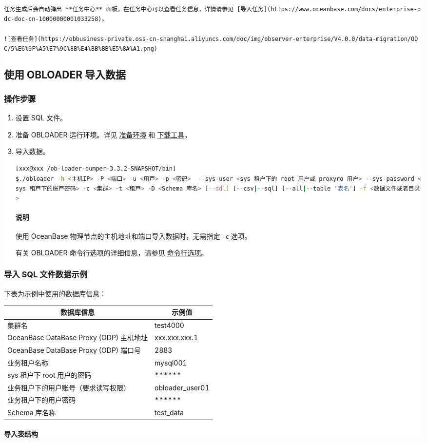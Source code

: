     任务生成后会自动弹出 **任务中心** 面板，在任务中心可以查看任务信息，详情请参见 [导入任务](https://www.oceanbase.com/docs/enterprise-odc-doc-cn-10000000001033258)。

    ![查看任务](https://obbusiness-private.oss-cn-shanghai.aliyuncs.com/doc/img/observer-enterprise/V4.0.0/data-migration/ODC/5%E6%9F%A5%E7%9C%8B%E4%BB%BB%E5%8A%A1.png)

## 使用 OBLOADER 导入数据

### 操作步骤

1. 设置 SQL 文件。

2. 准备 OBLOADER 运行环境。详见 [准备环境](https://www.oceanbase.com/docs/enterprise-oceanbase-dumper-loader-cn-10000000000971197) 和 [下载工具](https://www.oceanbase.com/docs/enterprise-oceanbase-dumper-loader-cn-10000000000971198)。

3. 导入数据。

   ```bash
   [xxx@xxx /ob-loader-dumper-3.3.2-SNAPSHOT/bin]
   $./obloader -h <主机IP> -P <端⼝> -u <⽤⼾> -p <密码>  --sys-user <sys 租户下的 root 用户或 proxyro 用户> --sys-password <sys 租⼾下的账⼾密码> -c <集群> -t <租⼾> -D <Schema 库名> [--ddl] [--csv|--sql] [--all|--table '表名'] -f <数据⽂件或者⽬录>
   ```

    <main id="notice" type='explain'>
      <h4>说明</h4>
      <p>使用 OceanBase 物理节点的主机地址和端口导入数据时，无需指定 <code>-c</code> 选项。</p>
    </main>

    有关 OBLOADER 命令行选项的详细信息，请参见 [命令行选项](https://www.oceanbase.com/docs/enterprise-oceanbase-dumper-loader-cn-10000000000971199)。

### 导入 SQL 文件数据示例

下表为示例中使用的数据库信息：

|              数据库信息                 |    示例值    |
|----------------------------------------|--------------|
| 集群名                                  | test4000   |
| OceanBase DataBase Proxy (ODP) 主机地址 | xxx.xxx.xxx.1 |
| OceanBase DataBase Proxy (ODP) 端口号   | 2883      |
| 业务租户名称                             | mysql001  |
| sys 租户下 root 用户的密码               | ******    |
| 业务租户下的用户账号（要求读写权限）       | obloader_user01 |
| 业务租户下的用户密码                     | ******   |
| Schema 库名称                           | test_data  |

#### 导入表结构
